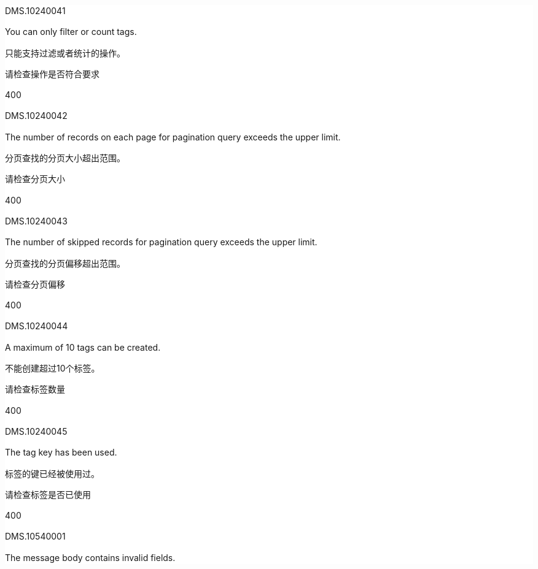 <td class="cellrowborder" valign="top" width="20%" headers="mcps1.1.6.1.2 "><p>DMS.10240041</p>
</td>
<td class="cellrowborder" valign="top" width="20%" headers="mcps1.1.6.1.3 "><p>You can only filter or count tags.</p>
</td>
<td class="cellrowborder" valign="top" width="20%" headers="mcps1.1.6.1.4 "><p>只能支持过滤或者统计的操作。</p>
</td>
<td class="cellrowborder" valign="top" width="25%" headers="mcps1.1.6.1.5 "><p>请检查操作是否符合要求</p>
</td>
</tr>
<tr><td class="cellrowborder" valign="top" width="15%" headers="mcps1.1.6.1.1 "><p>400</p>
</td>
<td class="cellrowborder" valign="top" width="20%" headers="mcps1.1.6.1.2 "><p>DMS.10240042</p>
</td>
<td class="cellrowborder" valign="top" width="20%" headers="mcps1.1.6.1.3 "><p>The number of records on each page for pagination query exceeds the upper limit.</p>
</td>
<td class="cellrowborder" valign="top" width="20%" headers="mcps1.1.6.1.4 "><p>分页查找的分页大小超出范围。</p>
</td>
<td class="cellrowborder" valign="top" width="25%" headers="mcps1.1.6.1.5 "><p>请检查分页大小</p>
</td>
</tr>
<tr><td class="cellrowborder" valign="top" width="15%" headers="mcps1.1.6.1.1 "><p>400</p>
</td>
<td class="cellrowborder" valign="top" width="20%" headers="mcps1.1.6.1.2 "><p>DMS.10240043</p>
</td>
<td class="cellrowborder" valign="top" width="20%" headers="mcps1.1.6.1.3 "><p>The number of skipped records for pagination query exceeds the upper limit.</p>
</td>
<td class="cellrowborder" valign="top" width="20%" headers="mcps1.1.6.1.4 "><p>分页查找的分页偏移超出范围。</p>
</td>
<td class="cellrowborder" valign="top" width="25%" headers="mcps1.1.6.1.5 "><p>请检查分页偏移</p>
</td>
</tr>
<tr><td class="cellrowborder" valign="top" width="15%" headers="mcps1.1.6.1.1 "><p>400</p>
</td>
<td class="cellrowborder" valign="top" width="20%" headers="mcps1.1.6.1.2 "><p>DMS.10240044</p>
</td>
<td class="cellrowborder" valign="top" width="20%" headers="mcps1.1.6.1.3 "><p>A maximum of 10 tags can be created.</p>
</td>
<td class="cellrowborder" valign="top" width="20%" headers="mcps1.1.6.1.4 "><p>不能创建超过10个标签。</p>
</td>
<td class="cellrowborder" valign="top" width="25%" headers="mcps1.1.6.1.5 "><p>请检查标签数量</p>
</td>
</tr>
<tr><td class="cellrowborder" valign="top" width="15%" headers="mcps1.1.6.1.1 "><p>400</p>
</td>
<td class="cellrowborder" valign="top" width="20%" headers="mcps1.1.6.1.2 "><p>DMS.10240045</p>
</td>
<td class="cellrowborder" valign="top" width="20%" headers="mcps1.1.6.1.3 "><p>The tag key has been used.</p>
</td>
<td class="cellrowborder" valign="top" width="20%" headers="mcps1.1.6.1.4 "><p>标签的键已经被使用过。</p>
</td>
<td class="cellrowborder" valign="top" width="25%" headers="mcps1.1.6.1.5 "><p>请检查标签是否已使用</p>
</td>
</tr>
<tr><td class="cellrowborder" valign="top" width="15%" headers="mcps1.1.6.1.1 "><p>400</p>
</td>
<td class="cellrowborder" valign="top" width="20%" headers="mcps1.1.6.1.2 "><p>DMS.10540001</p>
</td>
<td class="cellrowborder" valign="top" width="20%" headers="mcps1.1.6.1.3 "><p>The message body contains invalid fields.</p>